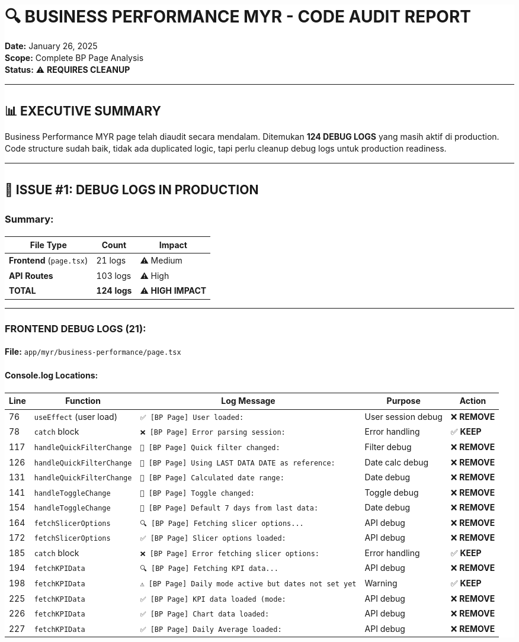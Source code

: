 # 🔍 BUSINESS PERFORMANCE MYR - CODE AUDIT REPORT

**Date:** January 26, 2025  
**Scope:** Complete BP Page Analysis  
**Status:** ⚠️ **REQUIRES CLEANUP**

---

## 📊 EXECUTIVE SUMMARY

Business Performance MYR page telah diaudit secara mendalam. Ditemukan **124 DEBUG LOGS** yang masih aktif di production. Code structure sudah baik, tidak ada duplicated logic, tapi perlu cleanup debug logs untuk production readiness.

---

## 🐛 ISSUE #1: DEBUG LOGS IN PRODUCTION

### **Summary:**
| File Type | Count | Impact |
|-----------|-------|--------|
| **Frontend** (`page.tsx`) | 21 logs | ⚠️ Medium |
| **API Routes** | 103 logs | ⚠️ High |
| **TOTAL** | **124 logs** | ⚠️ **HIGH IMPACT** |

---

### **FRONTEND DEBUG LOGS (21):**

**File:** `app/myr/business-performance/page.tsx`

#### **Console.log Locations:**

| Line | Function | Log Message | Purpose | Action |
|------|----------|-------------|---------|--------|
| 76 | `useEffect` (user load) | `✅ [BP Page] User loaded:` | User session debug | ❌ **REMOVE** |
| 78 | `catch` block | `❌ [BP Page] Error parsing session:` | Error handling | ✅ **KEEP** |
| 117 | `handleQuickFilterChange` | `📅 [BP Page] Quick filter changed:` | Filter debug | ❌ **REMOVE** |
| 126 | `handleQuickFilterChange` | `📅 [BP Page] Using LAST DATA DATE as reference:` | Date calc debug | ❌ **REMOVE** |
| 131 | `handleQuickFilterChange` | `📅 [BP Page] Calculated date range:` | Date debug | ❌ **REMOVE** |
| 141 | `handleToggleChange` | `🔄 [BP Page] Toggle changed:` | Toggle debug | ❌ **REMOVE** |
| 154 | `handleToggleChange` | `📅 [BP Page] Default 7 days from last data:` | Date debug | ❌ **REMOVE** |
| 164 | `fetchSlicerOptions` | `🔍 [BP Page] Fetching slicer options...` | API debug | ❌ **REMOVE** |
| 172 | `fetchSlicerOptions` | `✅ [BP Page] Slicer options loaded:` | API debug | ❌ **REMOVE** |
| 185 | `catch` block | `❌ [BP Page] Error fetching slicer options:` | Error handling | ✅ **KEEP** |
| 194 | `fetchKPIData` | `🔍 [BP Page] Fetching KPI data...` | API debug | ❌ **REMOVE** |
| 198 | `fetchKPIData` | `⚠️ [BP Page] Daily mode active but dates not set yet` | Warning | ✅ **KEEP** |
| 225 | `fetchKPIData` | `✅ [BP Page] KPI data loaded (mode:` | API debug | ❌ **REMOVE** |
| 226 | `fetchKPIData` | `✅ [BP Page] Chart data loaded:` | API debug | ❌ **REMOVE** |
| 227 | `fetchKPIData` | `✅ [BP Page] Daily Average loaded:` | API debug | ❌ **REMOVE** |
